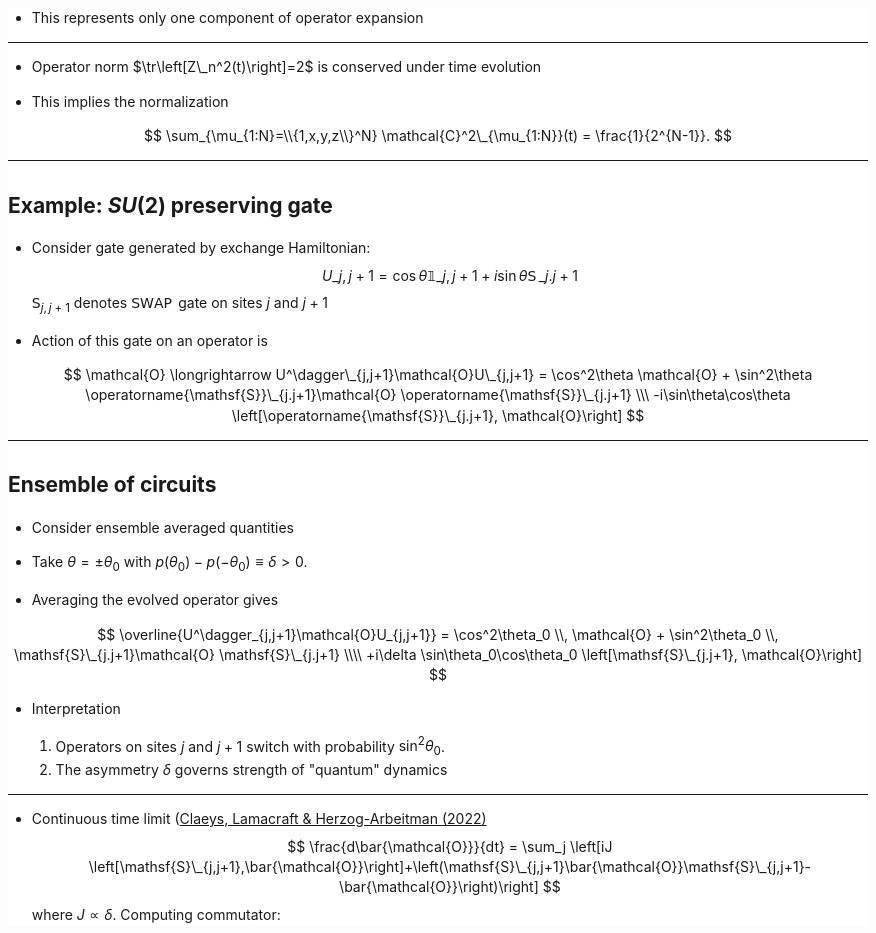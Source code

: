 - This represents only one component of operator expansion

---

- Operator norm $\tr\left[Z\_n^2(t)\right]=2$ is conserved under time evolution

- This implies the normalization

$$
\sum_{\mu_{1:N}=\\{1,x,y,z\\}^N} \mathcal{C}^2\_{\mu_{1:N}}(t) = \frac{1}{2^{N-1}}.
$$

---

## Example: $SU(2)$ preserving gate

- Consider gate generated by exchange Hamiltonian:
$$
U\_{j,j+1} = \cos\theta \mathbb{1}\_{j,j+1} + i\sin\theta \operatorname{\mathsf{S}}\_{j.j+1}
$$
$\operatorname{\mathsf{S}}_{j,j+1}$ denotes $\operatorname{\mathsf{SWAP}}$ gate on sites $j$ and $j+1$

- Action of this gate on an operator is

$$
\mathcal{O} \longrightarrow U^\dagger\_{j,j+1}\mathcal{O}U\_{j,j+1} = \cos^2\theta \mathcal{O} + \sin^2\theta \operatorname{\mathsf{S}}\_{j.j+1}\mathcal{O} \operatorname{\mathsf{S}}\_{j.j+1} \\\
-i\sin\theta\cos\theta \left[\operatorname{\mathsf{S}}\_{j.j+1}, \mathcal{O}\right]
$$

---

## Ensemble of circuits

- Consider ensemble averaged quantities

- Take $\theta=\pm \theta_0$ with $p(\theta_0)-p(-\theta_0)\equiv \delta > 0$.

- Averaging the evolved operator gives

$$
\overline{U^\dagger_{j,j+1}\mathcal{O}U_{j,j+1}} = \cos^2\theta_0 \\, \mathcal{O} + \sin^2\theta_0 \\, \mathsf{S}\_{j.j+1}\mathcal{O} \mathsf{S}\_{j.j+1} \\\\
+i\delta \sin\theta_0\cos\theta_0 \left[\mathsf{S}\_{j.j+1}, \mathcal{O}\right]
$$

- Interpretation

  1. Operators on sites $j$ and $j+1$ switch with probability $\sin^2\theta_0$.
  2. The asymmetry $\delta$ governs strength of "quantum" dynamics

---

- Continuous time limit ([Claeys, Lamacraft & Herzog-Arbeitman (2022)](https://journals.aps.org/prl/abstract/10.1103/PhysRevLett.128.246603)
$$
\frac{d\bar{\mathcal{O}}}{dt} = \sum_j \left[iJ \left[\mathsf{S}\_{j,j+1},\bar{\mathcal{O}}\right]+\left(\mathsf{S}\_{j,j+1}\bar{\mathcal{O}}\mathsf{S}\_{j,j+1}-\bar{\mathcal{O}}\right)\right]
$$
where $J\propto \delta$. Computing commutator:
